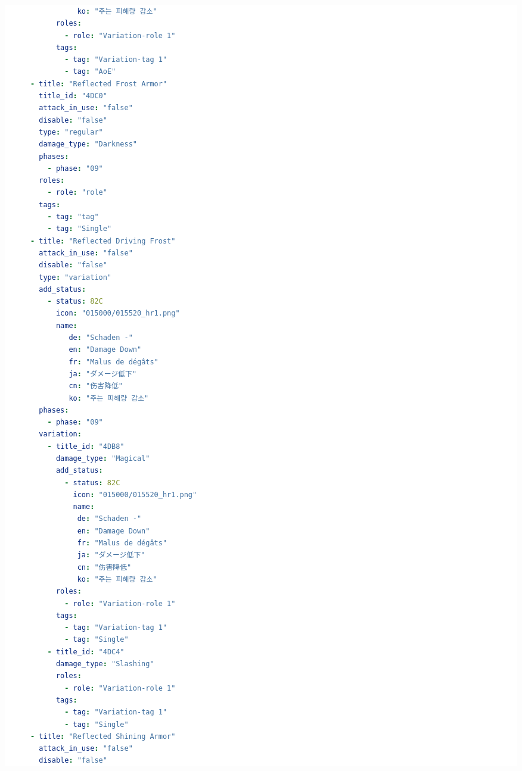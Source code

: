 ```yaml
                 ko: "주는 피해량 감소"
            roles:
              - role: "Variation-role 1"
            tags:
              - tag: "Variation-tag 1"
              - tag: "AoE"
      - title: "Reflected Frost Armor"
        title_id: "4DC0"
        attack_in_use: "false"
        disable: "false"
        type: "regular"
        damage_type: "Darkness"
        phases:
          - phase: "09"
        roles:
          - role: "role"
        tags:
          - tag: "tag"
          - tag: "Single"
      - title: "Reflected Driving Frost"
        attack_in_use: "false"
        disable: "false"
        type: "variation"
        add_status:
          - status: 82C
            icon: "015000/015520_hr1.png"
            name:
               de: "Schaden -"
               en: "Damage Down"
               fr: "Malus de dégâts"
               ja: "ダメージ低下"
               cn: "伤害降低"
               ko: "주는 피해량 감소"
        phases:
          - phase: "09"
        variation:
          - title_id: "4DB8"
            damage_type: "Magical"
            add_status:
              - status: 82C
                icon: "015000/015520_hr1.png"
                name:
                 de: "Schaden -"
                 en: "Damage Down"
                 fr: "Malus de dégâts"
                 ja: "ダメージ低下"
                 cn: "伤害降低"
                 ko: "주는 피해량 감소"
            roles:
              - role: "Variation-role 1"
            tags:
              - tag: "Variation-tag 1"
              - tag: "Single"
          - title_id: "4DC4"
            damage_type: "Slashing"
            roles:
              - role: "Variation-role 1"
            tags:
              - tag: "Variation-tag 1"
              - tag: "Single"
      - title: "Reflected Shining Armor"
        attack_in_use: "false"
        disable: "false"
```
